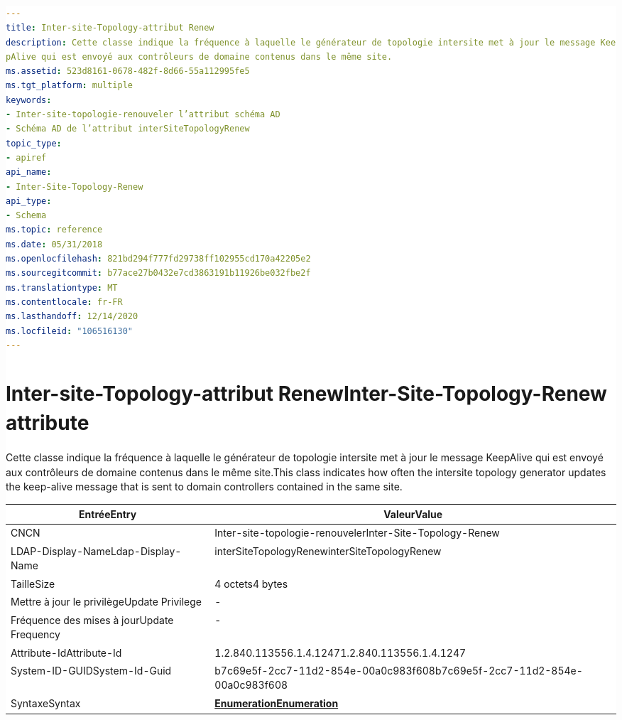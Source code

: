 ```yaml
---
title: Inter-site-Topology-attribut Renew
description: Cette classe indique la fréquence à laquelle le générateur de topologie intersite met à jour le message KeepAlive qui est envoyé aux contrôleurs de domaine contenus dans le même site.
ms.assetid: 523d8161-0678-482f-8d66-55a112995fe5
ms.tgt_platform: multiple
keywords:
- Inter-site-topologie-renouveler l’attribut schéma AD
- Schéma AD de l’attribut interSiteTopologyRenew
topic_type:
- apiref
api_name:
- Inter-Site-Topology-Renew
api_type:
- Schema
ms.topic: reference
ms.date: 05/31/2018
ms.openlocfilehash: 821bd294f777fd29738ff102955cd170a42205e2
ms.sourcegitcommit: b77ace27b0432e7cd3863191b11926be032fbe2f
ms.translationtype: MT
ms.contentlocale: fr-FR
ms.lasthandoff: 12/14/2020
ms.locfileid: "106516130"
---
```

# <a name="inter-site-topology-renew-attribute"></a><span data-ttu-id="d80b4-105">Inter-site-Topology-attribut Renew</span><span class="sxs-lookup"><span data-stu-id="d80b4-105">Inter-Site-Topology-Renew attribute</span></span>

<span data-ttu-id="d80b4-106">Cette classe indique la fréquence à laquelle le générateur de topologie intersite met à jour le message KeepAlive qui est envoyé aux contrôleurs de domaine contenus dans le même site.</span><span class="sxs-lookup"><span data-stu-id="d80b4-106">This class indicates how often the intersite topology generator updates the keep-alive message that is sent to domain controllers contained in the same site.</span></span>



| <span data-ttu-id="d80b4-107">Entrée</span><span class="sxs-lookup"><span data-stu-id="d80b4-107">Entry</span></span> | <span data-ttu-id="d80b4-108">Valeur</span><span class="sxs-lookup"><span data-stu-id="d80b4-108">Value</span></span> |
|-------------------|--------------------------------------|
| <span data-ttu-id="d80b4-109">CN</span><span class="sxs-lookup"><span data-stu-id="d80b4-109">CN</span></span>                | <span data-ttu-id="d80b4-110">Inter-site-topologie-renouveler</span><span class="sxs-lookup"><span data-stu-id="d80b4-110">Inter-Site-Topology-Renew</span></span>            |
| <span data-ttu-id="d80b4-111">LDAP-Display-Name</span><span class="sxs-lookup"><span data-stu-id="d80b4-111">Ldap-Display-Name</span></span> | <span data-ttu-id="d80b4-112">interSiteTopologyRenew</span><span class="sxs-lookup"><span data-stu-id="d80b4-112">interSiteTopologyRenew</span></span>               |
| <span data-ttu-id="d80b4-113">Taille</span><span class="sxs-lookup"><span data-stu-id="d80b4-113">Size</span></span>              | <span data-ttu-id="d80b4-114">4 octets</span><span class="sxs-lookup"><span data-stu-id="d80b4-114">4 bytes</span></span>                              |
| <span data-ttu-id="d80b4-115">Mettre à jour le privilège</span><span class="sxs-lookup"><span data-stu-id="d80b4-115">Update Privilege</span></span>  | \-                                   |
| <span data-ttu-id="d80b4-116">Fréquence des mises à jour</span><span class="sxs-lookup"><span data-stu-id="d80b4-116">Update Frequency</span></span>  | \-                                   |
| <span data-ttu-id="d80b4-117">Attribute-Id</span><span class="sxs-lookup"><span data-stu-id="d80b4-117">Attribute-Id</span></span>      | <span data-ttu-id="d80b4-118">1.2.840.113556.1.4.1247</span><span class="sxs-lookup"><span data-stu-id="d80b4-118">1.2.840.113556.1.4.1247</span></span>              |
| <span data-ttu-id="d80b4-119">System-ID-GUID</span><span class="sxs-lookup"><span data-stu-id="d80b4-119">System-Id-Guid</span></span>    | <span data-ttu-id="d80b4-120">b7c69e5f-2cc7-11d2-854e-00a0c983f608</span><span class="sxs-lookup"><span data-stu-id="d80b4-120">b7c69e5f-2cc7-11d2-854e-00a0c983f608</span></span> |
| <span data-ttu-id="d80b4-121">Syntaxe</span><span class="sxs-lookup"><span data-stu-id="d80b4-121">Syntax</span></span>            | [<span data-ttu-id="d80b4-122">**Enumeration**</span><span class="sxs-lookup"><span data-stu-id="d80b4-122">**Enumeration**</span></span>](s-enumeration.md) |

